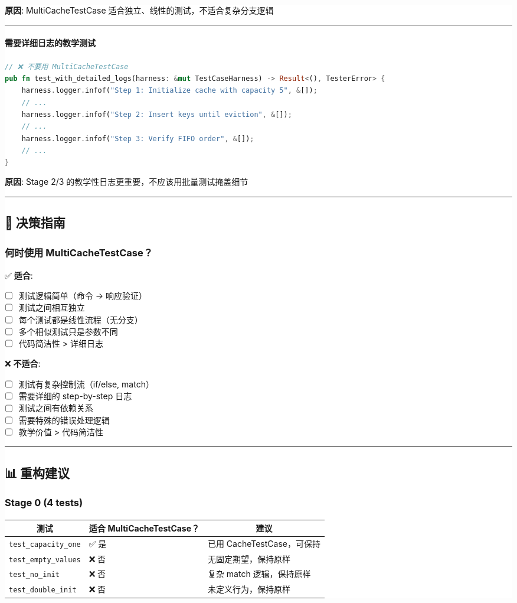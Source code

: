 **原因**: MultiCacheTestCase 适合独立、线性的测试，不适合复杂分支逻辑

---

#### 需要详细日志的教学测试
```rust
// ❌ 不要用 MultiCacheTestCase
pub fn test_with_detailed_logs(harness: &mut TestCaseHarness) -> Result<(), TesterError> {
    harness.logger.infof("Step 1: Initialize cache with capacity 5", &[]);
    // ...
    harness.logger.infof("Step 2: Insert keys until eviction", &[]);
    // ...
    harness.logger.infof("Step 3: Verify FIFO order", &[]);
    // ...
}
```

**原因**: Stage 2/3 的教学性日志更重要，不应该用批量测试掩盖细节

---

## 🎯 决策指南

### 何时使用 MultiCacheTestCase？

✅ **适合**:
- [ ] 测试逻辑简单（命令 → 响应验证）
- [ ] 测试之间相互独立
- [ ] 每个测试都是线性流程（无分支）
- [ ] 多个相似测试只是参数不同
- [ ] 代码简洁性 > 详细日志

❌ **不适合**:
- [ ] 测试有复杂控制流（if/else, match）
- [ ] 需要详细的 step-by-step 日志
- [ ] 测试之间有依赖关系
- [ ] 需要特殊的错误处理逻辑
- [ ] 教学价值 > 代码简洁性

---

## 📊 重构建议

### Stage 0 (4 tests)
| 测试 | 适合 MultiCacheTestCase？ | 建议 |
|------|-------------------------|------|
| `test_capacity_one` | ✅ 是 | 已用 CacheTestCase，可保持 |
| `test_empty_values` | ❌ 否 | 无固定期望，保持原样 |
| `test_no_init` | ❌ 否 | 复杂 match 逻辑，保持原样 |
| `test_double_init` | ❌ 否 | 未定义行为，保持原样 |
